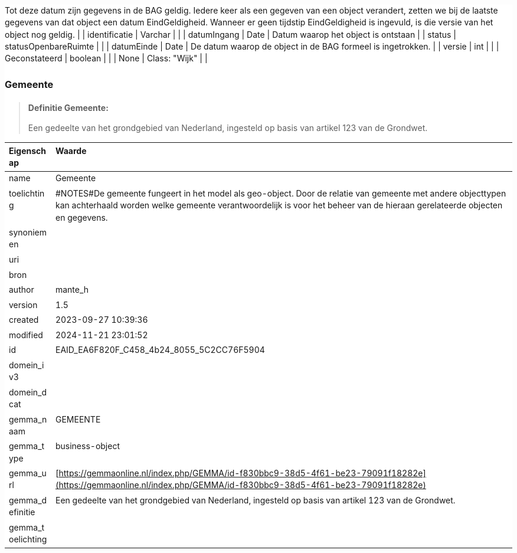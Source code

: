 Tot deze datum zijn gegevens in de BAG geldig. Iedere keer als een gegeven van een object verandert, zetten we bij de laatste gegevens van dat object een datum EindGeldigheid. Wanneer er geen tijdstip EindGeldigheid is ingevuld, is die versie van het object nog geldig. |
| identificatie | Varchar |  |
| datumIngang | Date | Datum waarop het object is ontstaan
 |
| status | statusOpenbareRuimte |  |
| datumEinde | Date | De datum waarop de object in de BAG formeel is ingetrokken.
 |
| versie | int |  |
| Geconstateerd | boolean |  |
| None | Class: "Wijk" |  |




### Gemeente
> **Definitie Gemeente:** 
>
> Een gedeelte van het grondgebied van Nederland, ingesteld op basis van artikel 123 van de Grondwet.

| Eigenschap | Waarde |
| :--- | :------ |
| name | Gemeente |
| toelichting | #NOTES#De gemeente fungeert in het model als geo-object. Door de relatie van gemeente met andere objecttypen kan achterhaald worden welke gemeente verantwoordelijk is voor het beheer van de hieraan gerelateerde objecten en gegevens. |
| synoniemen |  |
| uri |  |
| bron |  |
| author | mante_h |
| version | 1.5 |
| created | 2023-09-27 10:39:36 |
| modified | 2024-11-21 23:01:52 |
| id | EAID_EA6F820F_C458_4b24_8055_5C2CC76F5904 |
| domein_iv3 |  |
| domein_dcat |  |
| gemma_naam | GEMEENTE |
| gemma_type | business-object |
| gemma_url | [https://gemmaonline.nl/index.php/GEMMA/id-f830bbc9-38d5-4f61-be23-79091f18282e](https://gemmaonline.nl/index.php/GEMMA/id-f830bbc9-38d5-4f61-be23-79091f18282e) |
| gemma_definitie | Een gedeelte van het grondgebied van Nederland, ingesteld op basis van artikel 123 van de Grondwet. |
| gemma_toelichting |  |
